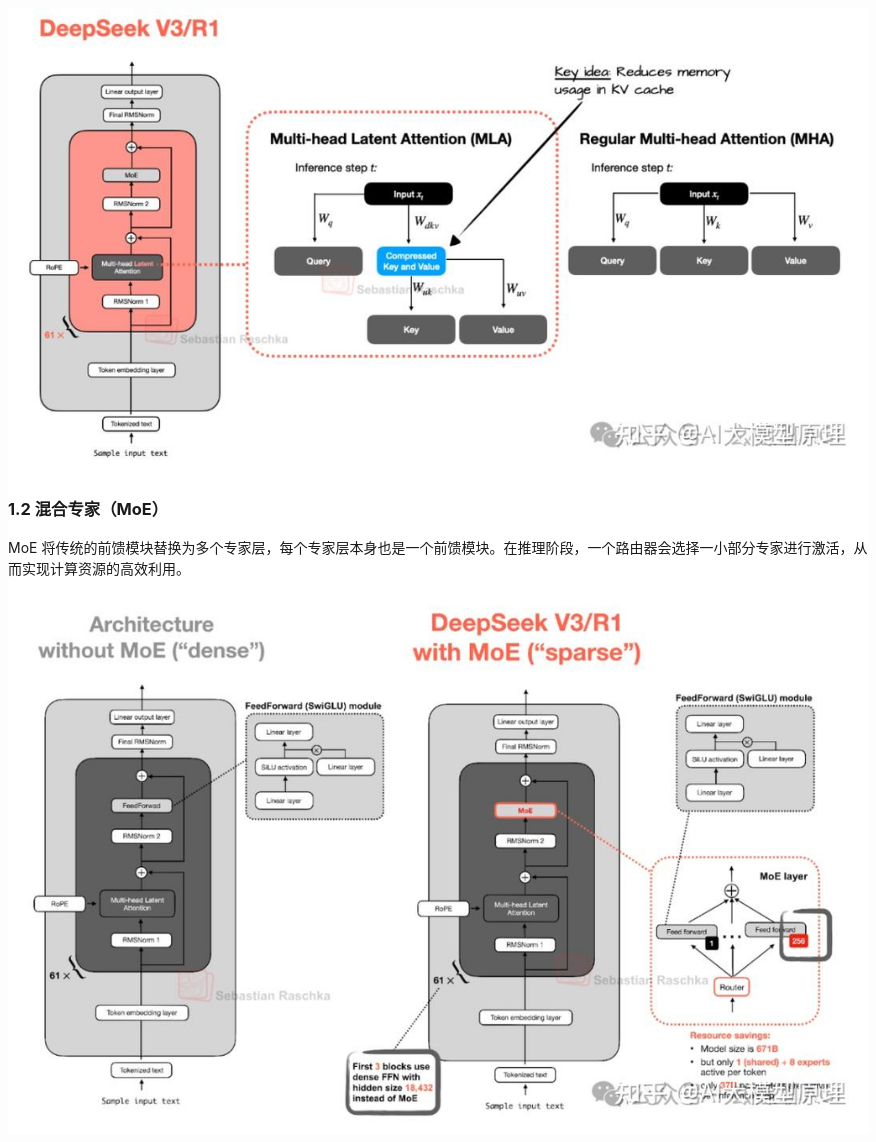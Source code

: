 ![](images/v2-0a88dca9c4413ac03f53e4d19deec379_1440w_443723747c95.jpg)

### **1.2 混合专家（MoE）**

MoE 将传统的前馈模块替换为多个专家层，每个专家层本身也是一个前馈模块。在推理阶段，一个路由器会选择一小部分专家进行激活，从而实现计算资源的高效利用。

![](images/v2-b979732a51c58651edc7be285223bbc8_1440w_eeb27d76008a.jpg)
